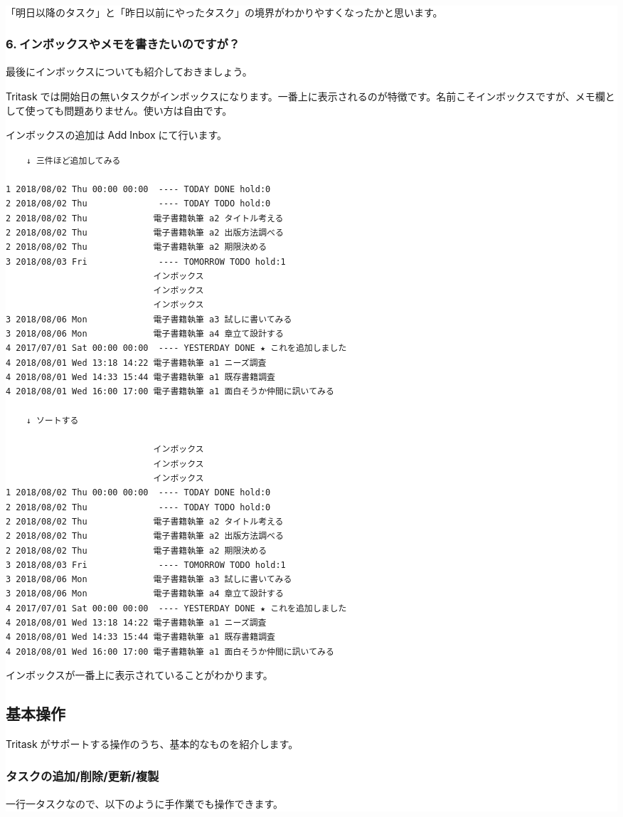 「明日以降のタスク」と「昨日以前にやったタスク」の境界がわかりやすくなったかと思います。

### 6. インボックスやメモを書きたいのですが？
最後にインボックスについても紹介しておきましょう。

Tritask では開始日の無いタスクがインボックスになります。一番上に表示されるのが特徴です。名前こそインボックスですが、メモ欄として使っても問題ありません。使い方は自由です。

インボックスの追加は Add Inbox にて行います。

```
    ↓ 三件ほど追加してみる

1 2018/08/02 Thu 00:00 00:00  ---- TODAY DONE hold:0
2 2018/08/02 Thu              ---- TODAY TODO hold:0
2 2018/08/02 Thu             電子書籍執筆 a2 タイトル考える
2 2018/08/02 Thu             電子書籍執筆 a2 出版方法調べる
2 2018/08/02 Thu             電子書籍執筆 a2 期限決める
3 2018/08/03 Fri              ---- TOMORROW TODO hold:1
                             インボックス
                             インボックス
                             インボックス
3 2018/08/06 Mon             電子書籍執筆 a3 試しに書いてみる
3 2018/08/06 Mon             電子書籍執筆 a4 章立て設計する
4 2017/07/01 Sat 00:00 00:00  ---- YESTERDAY DONE ★ これを追加しました
4 2018/08/01 Wed 13:18 14:22 電子書籍執筆 a1 ニーズ調査
4 2018/08/01 Wed 14:33 15:44 電子書籍執筆 a1 既存書籍調査
4 2018/08/01 Wed 16:00 17:00 電子書籍執筆 a1 面白そうか仲間に訊いてみる

    ↓ ソートする

                             インボックス
                             インボックス
                             インボックス
1 2018/08/02 Thu 00:00 00:00  ---- TODAY DONE hold:0
2 2018/08/02 Thu              ---- TODAY TODO hold:0
2 2018/08/02 Thu             電子書籍執筆 a2 タイトル考える
2 2018/08/02 Thu             電子書籍執筆 a2 出版方法調べる
2 2018/08/02 Thu             電子書籍執筆 a2 期限決める
3 2018/08/03 Fri              ---- TOMORROW TODO hold:1
3 2018/08/06 Mon             電子書籍執筆 a3 試しに書いてみる
3 2018/08/06 Mon             電子書籍執筆 a4 章立て設計する
4 2017/07/01 Sat 00:00 00:00  ---- YESTERDAY DONE ★ これを追加しました
4 2018/08/01 Wed 13:18 14:22 電子書籍執筆 a1 ニーズ調査
4 2018/08/01 Wed 14:33 15:44 電子書籍執筆 a1 既存書籍調査
4 2018/08/01 Wed 16:00 17:00 電子書籍執筆 a1 面白そうか仲間に訊いてみる
```

インボックスが一番上に表示されていることがわかります。

## 基本操作
Tritask がサポートする操作のうち、基本的なものを紹介します。

### タスクの追加/削除/更新/複製
一行一タスクなので、以下のように手作業でも操作できます。
